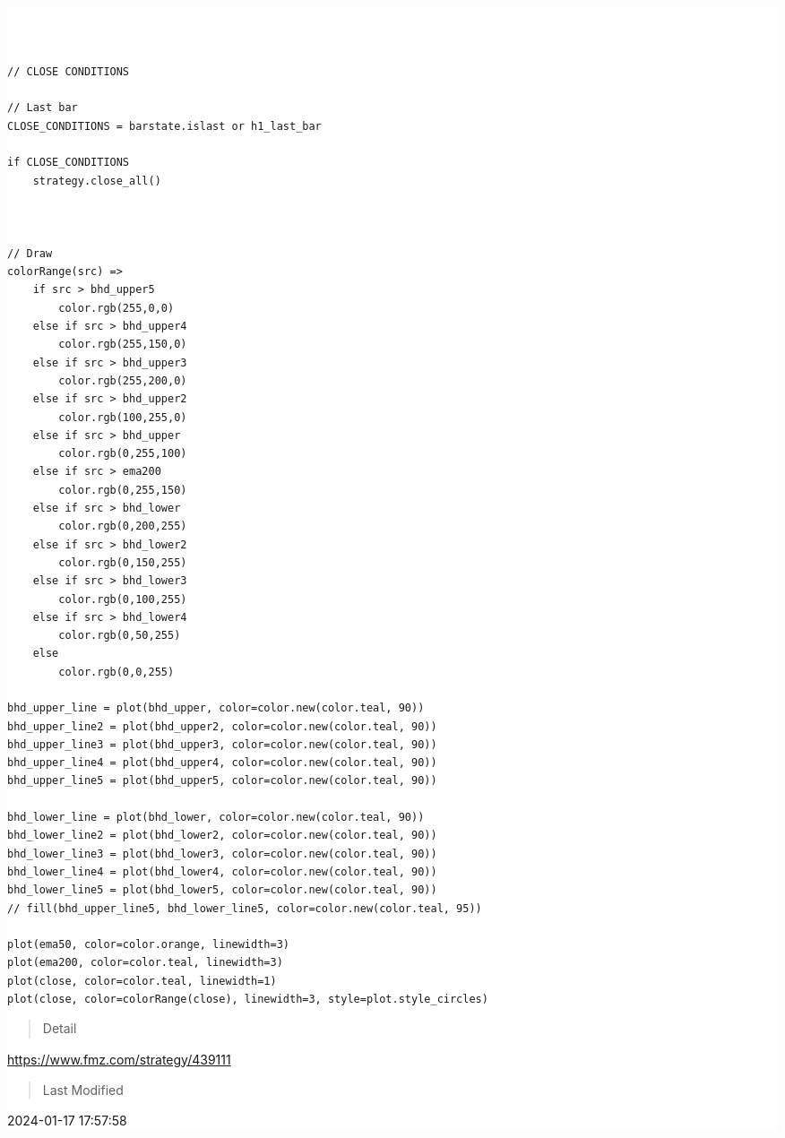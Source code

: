 ``` pinescript
    
    

// CLOSE CONDITIONS

// Last bar
CLOSE_CONDITIONS = barstate.islast or h1_last_bar

if CLOSE_CONDITIONS
    strategy.close_all()



// Draw
colorRange(src) =>
    if src > bhd_upper5
        color.rgb(255,0,0)
    else if src > bhd_upper4
        color.rgb(255,150,0)
    else if src > bhd_upper3
        color.rgb(255,200,0)
    else if src > bhd_upper2
        color.rgb(100,255,0)
    else if src > bhd_upper
        color.rgb(0,255,100)
    else if src > ema200
        color.rgb(0,255,150)
    else if src > bhd_lower
        color.rgb(0,200,255)
    else if src > bhd_lower2
        color.rgb(0,150,255)
    else if src > bhd_lower3
        color.rgb(0,100,255)
    else if src > bhd_lower4
        color.rgb(0,50,255)
    else
        color.rgb(0,0,255)
        
bhd_upper_line = plot(bhd_upper, color=color.new(color.teal, 90))
bhd_upper_line2 = plot(bhd_upper2, color=color.new(color.teal, 90))
bhd_upper_line3 = plot(bhd_upper3, color=color.new(color.teal, 90))
bhd_upper_line4 = plot(bhd_upper4, color=color.new(color.teal, 90))
bhd_upper_line5 = plot(bhd_upper5, color=color.new(color.teal, 90))

bhd_lower_line = plot(bhd_lower, color=color.new(color.teal, 90))
bhd_lower_line2 = plot(bhd_lower2, color=color.new(color.teal, 90))
bhd_lower_line3 = plot(bhd_lower3, color=color.new(color.teal, 90))
bhd_lower_line4 = plot(bhd_lower4, color=color.new(color.teal, 90))
bhd_lower_line5 = plot(bhd_lower5, color=color.new(color.teal, 90))
// fill(bhd_upper_line5, bhd_lower_line5, color=color.new(color.teal, 95))

plot(ema50, color=color.orange, linewidth=3)
plot(ema200, color=color.teal, linewidth=3)
plot(close, color=color.teal, linewidth=1)
plot(close, color=colorRange(close), linewidth=3, style=plot.style_circles)

```

> Detail

https://www.fmz.com/strategy/439111

> Last Modified

2024-01-17 17:57:58
